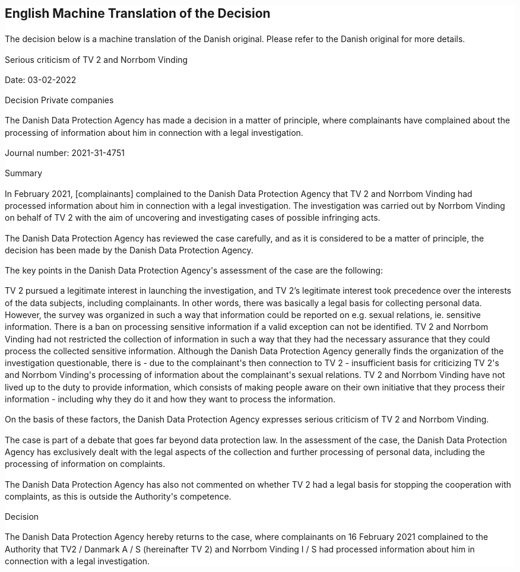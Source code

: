 ## English Machine Translation of the Decision

The decision below is a machine translation of the Danish original. Please refer to the Danish original for more details.

Serious criticism of TV 2 and Norrbom Vinding

Date: 03-02-2022

Decision Private companies

The Danish Data Protection Agency has made a decision in a matter of principle, where complainants have complained about the processing of information about him in connection with a legal investigation.

Journal number: 2021-31-4751

Summary

In February 2021, \[complainants\] complained to the Danish Data Protection Agency that TV 2 and Norrbom Vinding had processed information about him in connection with a legal investigation. The investigation was carried out by Norrbom Vinding on behalf of TV 2 with the aim of uncovering and investigating cases of possible infringing acts.

The Danish Data Protection Agency has reviewed the case carefully, and as it is considered to be a matter of principle, the decision has been made by the Danish Data Protection Agency.

The key points in the Danish Data Protection Agency's assessment of the case are the following:

TV 2 pursued a legitimate interest in launching the investigation, and TV 2’s legitimate interest took precedence over the interests of the data subjects, including complainants. In other words, there was basically a legal basis for collecting personal data. However, the survey was organized in such a way that information could be reported on e.g. sexual relations, ie. sensitive information. There is a ban on processing sensitive information if a valid exception can not be identified. TV 2 and Norrbom Vinding had not restricted the collection of information in such a way that they had the necessary assurance that they could process the collected sensitive information. Although the Danish Data Protection Agency generally finds the organization of the investigation questionable, there is - due to the complainant's then connection to TV 2 - insufficient basis for criticizing TV 2's and Norrbom Vinding's processing of information about the complainant's sexual relations. TV 2 and Norrbom Vinding have not lived up to the duty to provide information, which consists of making people aware on their own initiative that they process their information - including why they do it and how they want to process the information.

On the basis of these factors, the Danish Data Protection Agency expresses serious criticism of TV 2 and Norrbom Vinding.

The case is part of a debate that goes far beyond data protection law. In the assessment of the case, the Danish Data Protection Agency has exclusively dealt with the legal aspects of the collection and further processing of personal data, including the processing of information on complaints.

The Danish Data Protection Agency has also not commented on whether TV 2 had a legal basis for stopping the cooperation with complaints, as this is outside the Authority's competence.

Decision

The Danish Data Protection Agency hereby returns to the case, where complainants on 16 February 2021 complained to the Authority that TV2 / Danmark A / S (hereinafter TV 2) and Norrbom Vinding I / S had processed information about him in connection with a legal investigation.
